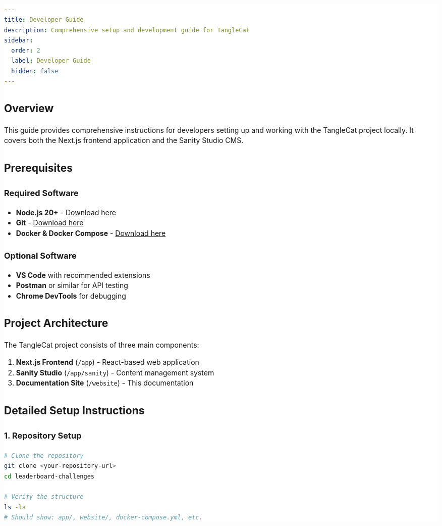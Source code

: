 ```yaml
---
title: Developer Guide
description: Comprehensive setup and development guide for TangleCat
sidebar:
  order: 2
  label: Developer Guide
  hidden: false
---
```


## Overview

This guide provides comprehensive instructions for developers setting up and working with the TangleCat project locally. It covers both the Next.js frontend application and the Sanity Studio CMS.

## Prerequisites

### Required Software

- **Node.js 20+** - [Download here](https://nodejs.org/)
- **Git** - [Download here](https://git-scm.com/)
- **Docker & Docker Compose** - [Download here](https://www.docker.com/products/docker-desktop/)

### Optional Software

- **VS Code** with recommended extensions
- **Postman** or similar for API testing
- **Chrome DevTools** for debugging

## Project Architecture

The TangleCat project consists of three main components:

1. **Next.js Frontend** (`/app`) - React-based web application
2. **Sanity Studio** (`/app/sanity`) - Content management system
3. **Documentation Site** (`/website`) - This documentation

## Detailed Setup Instructions

### 1. Repository Setup

```bash
# Clone the repository
git clone <your-repository-url>
cd leaderboard-challenges

# Verify the structure
ls -la
# Should show: app/, website/, docker-compose.yml, etc.
```
